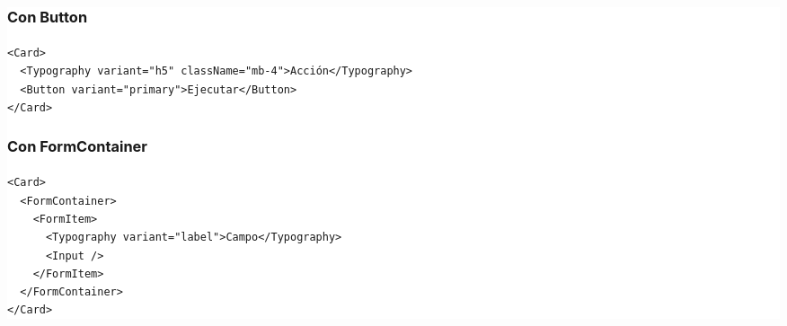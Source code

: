 ### Con Button
```tsx
<Card>
  <Typography variant="h5" className="mb-4">Acción</Typography>
  <Button variant="primary">Ejecutar</Button>
</Card>
```

### Con FormContainer
```tsx
<Card>
  <FormContainer>
    <FormItem>
      <Typography variant="label">Campo</Typography>
      <Input />
    </FormItem>
  </FormContainer>
</Card>
```
